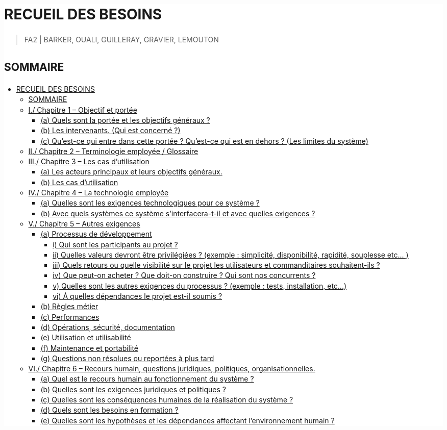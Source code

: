 <div align='justify'>
  
# RECUEIL DES BESOINS

> FA2 | BARKER, OUALI, GUILLERAY, GRAVIER, LEMOUTON  

## SOMMAIRE

- [RECUEIL DES BESOINS](#recueil-des-besoins)
  - [SOMMAIRE](#sommaire)
  - [I./ Chapitre 1 – Objectif et portée](#i-chapitre-1--objectif-et-portée)
    - [(a) Quels sont la portée et les objectifs généraux ?](#a-quels-sont-la-portée-et-les-objectifs-généraux-)
    - [(b) Les intervenants. (Qui est concerné ?)](#b-les-intervenants-qui-est-concerné-)
    - [(c) Qu’est-ce qui entre dans cette portée ? Qu’est-ce qui est en dehors ? (Les limites du système)](#c-quest-ce-qui-entre-dans-cette-portée--quest-ce-qui-est-en-dehors--les-limites-du-système)
  - [II./ Chapitre 2 – Terminologie employée / Glossaire](#ii-chapitre-2--terminologie-employée--glossaire)
  - [III./ Chapitre 3 – Les cas d’utilisation](#iii-chapitre-3--les-cas-dutilisation)
    - [(a) Les acteurs principaux et leurs objectifs généraux.](#a-les-acteurs-principaux-et-leurs-objectifs-généraux)
    - [(b) Les cas d’utilisation](#b-les-cas-dutilisation)
  - [IV./ Chapitre 4 – La technologie employée](#iv-chapitre-4--la-technologie-employée)
    - [(a) Quelles sont les exigences technologiques pour ce système ?](#a-quelles-sont-les-exigences-technologiques-pour-ce-système-)
    - [(b) Avec quels systèmes ce système s’interfacera-t-il et avec quelles exigences ?](#b-avec-quels-systèmes-ce-système-sinterfacera-t-il-et-avec-quelles-exigences-)
  - [V./ Chapitre 5 – Autres exigences](#v-chapitre-5--autres-exigences)
    - [(a) Processus de développement](#a-processus-de-développement)
      - [i) Qui sont les participants au projet ?](#i-qui-sont-les-participants-au-projet-)
      - [ii) Quelles valeurs devront être privilégiées ? (exemple : simplicité, disponibilité, rapidité, souplesse etc... )](#ii-quelles-valeurs-devront-être-privilégiées--exemple--simplicité-disponibilité-rapidité-souplesse-etc-)
      - [iii) Quels retours ou quelle visibilité sur le projet les utilisateurs et commanditaires souhaitent-ils ?](#iii-quels-retours-ou-quelle-visibilité-sur-le-projet-les-utilisateurs-et-commanditaires-souhaitent-ils-)
      - [iv) Que peut-on acheter ? Que doit-on construire ? Qui sont nos concurrents ?](#iv-que-peut-on-acheter--que-doit-on-construire--qui-sont-nos-concurrents-)
      - [v) Quelles sont les autres exigences du processus ? (exemple : tests, installation, etc...)](#v-quelles-sont-les-autres-exigences-du-processus--exemple--tests-installation-etc)
      - [vi) À quelles dépendances le projet est-il soumis ?](#vi-à-quelles-dépendances-le-projet-est-il-soumis-)
    - [(b) Règles métier](#b-règles-métier)
    - [(c) Performances](#c-performances)
    - [(d) Opérations, sécurité, documentation](#d-opérations-sécurité-documentation)
    - [(e) Utilisation et utilisabilité](#e-utilisation-et-utilisabilité)
    - [(f) Maintenance et portabilité](#f-maintenance-et-portabilité)
    - [(g) Questions non résolues ou reportées à plus tard](#g-questions-non-résolues-ou-reportées-à-plus-tard)
  - [VI./ Chapitre 6 – Recours humain, questions juridiques, politiques, organisationnelles.](#vi-chapitre-6--recours-humain-questions-juridiques-politiques-organisationnelles)
    - [(a) Quel est le recours humain au fonctionnement du système ?](#a-quel-est-le-recours-humain-au-fonctionnement-du-système-)
    - [(b) Quelles sont les exigences juridiques et politiques ?](#b-quelles-sont-les-exigences-juridiques-et-politiques-)
    - [(c) Quelles sont les conséquences humaines de la réalisation du système ?](#c-quelles-sont-les-conséquences-humaines-de-la-réalisation-du-système-)
    - [(d) Quels sont les besoins en formation ?](#d-quels-sont-les-besoins-en-formation-)
    - [(e) Quelles sont les hypothèses et les dépendances affectant l’environnement humain ?](#e-quelles-sont-les-hypothèses-et-les-dépendances-affectant-lenvironnement-humain-)
